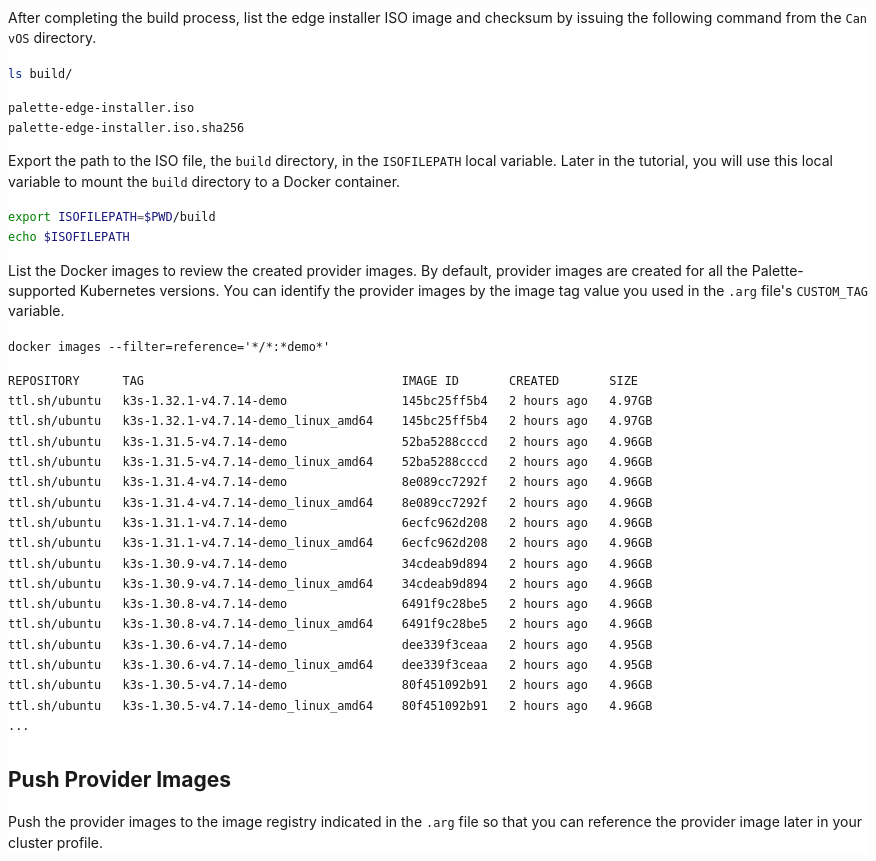 After completing the build process, list the edge installer ISO image and checksum by issuing the following command from
the `CanvOS` directory.

```bash
ls build/
```

```hideClipboard bash
palette-edge-installer.iso
palette-edge-installer.iso.sha256
```

Export the path to the ISO file, the `build` directory, in the `ISOFILEPATH` local variable. Later in the tutorial, you
will use this local variable to mount the `build` directory to a Docker container.

```bash
export ISOFILEPATH=$PWD/build
echo $ISOFILEPATH
```

List the Docker images to review the created provider images. By default, provider images are created for all the
Palette-supported Kubernetes versions. You can identify the provider images by the image tag value you used in the
`.arg` file's `CUSTOM_TAG` variable.

```shell
docker images --filter=reference='*/*:*demo*'
```

```hideClipboard bash {2,3}
REPOSITORY      TAG                                    IMAGE ID       CREATED       SIZE
ttl.sh/ubuntu   k3s-1.32.1-v4.7.14-demo                145bc25ff5b4   2 hours ago   4.97GB
ttl.sh/ubuntu   k3s-1.32.1-v4.7.14-demo_linux_amd64    145bc25ff5b4   2 hours ago   4.97GB
ttl.sh/ubuntu   k3s-1.31.5-v4.7.14-demo                52ba5288cccd   2 hours ago   4.96GB
ttl.sh/ubuntu   k3s-1.31.5-v4.7.14-demo_linux_amd64    52ba5288cccd   2 hours ago   4.96GB
ttl.sh/ubuntu   k3s-1.31.4-v4.7.14-demo                8e089cc7292f   2 hours ago   4.96GB
ttl.sh/ubuntu   k3s-1.31.4-v4.7.14-demo_linux_amd64    8e089cc7292f   2 hours ago   4.96GB
ttl.sh/ubuntu   k3s-1.31.1-v4.7.14-demo                6ecfc962d208   2 hours ago   4.96GB
ttl.sh/ubuntu   k3s-1.31.1-v4.7.14-demo_linux_amd64    6ecfc962d208   2 hours ago   4.96GB
ttl.sh/ubuntu   k3s-1.30.9-v4.7.14-demo                34cdeab9d894   2 hours ago   4.96GB
ttl.sh/ubuntu   k3s-1.30.9-v4.7.14-demo_linux_amd64    34cdeab9d894   2 hours ago   4.96GB
ttl.sh/ubuntu   k3s-1.30.8-v4.7.14-demo                6491f9c28be5   2 hours ago   4.96GB
ttl.sh/ubuntu   k3s-1.30.8-v4.7.14-demo_linux_amd64    6491f9c28be5   2 hours ago   4.96GB
ttl.sh/ubuntu   k3s-1.30.6-v4.7.14-demo                dee339f3ceaa   2 hours ago   4.95GB
ttl.sh/ubuntu   k3s-1.30.6-v4.7.14-demo_linux_amd64    dee339f3ceaa   2 hours ago   4.95GB
ttl.sh/ubuntu   k3s-1.30.5-v4.7.14-demo                80f451092b91   2 hours ago   4.96GB
ttl.sh/ubuntu   k3s-1.30.5-v4.7.14-demo_linux_amd64    80f451092b91   2 hours ago   4.96GB
...
```

## Push Provider Images

Push the provider images to the image registry indicated in the `.arg` file so that you can reference the provider image
later in your cluster profile.
